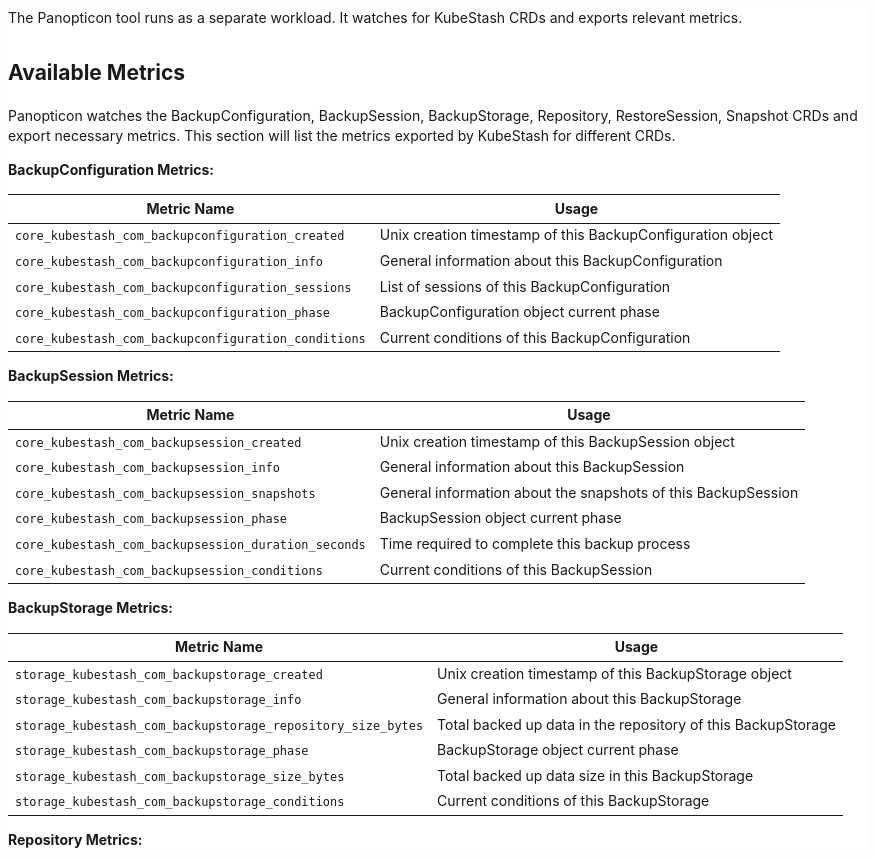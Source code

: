 The Panopticon tool runs as a separate workload. It watches for KubeStash CRDs and exports relevant metrics.

## Available Metrics

Panopticon watches the BackupConfiguration, BackupSession, BackupStorage, Repository, RestoreSession, Snapshot CRDs and export necessary metrics. This section will list the metrics exported by KubeStash for different CRDs.

**BackupConfiguration Metrics:**

| Metric Name                                         | Usage                                                                        |
|-----------------------------------------------------|------------------------------------------------------------------------------|
| `core_kubestash_com_backupconfiguration_created`    | Unix creation timestamp of this BackupConfiguration object                   |
| `core_kubestash_com_backupconfiguration_info`       | General information about this BackupConfiguration                           |
| `core_kubestash_com_backupconfiguration_sessions`   | List of sessions of this BackupConfiguration                                 |
| `core_kubestash_com_backupconfiguration_phase`      | BackupConfiguration object current phase                                     |
| `core_kubestash_com_backupconfiguration_conditions` | Current conditions of this BackupConfiguration                               |

**BackupSession Metrics:**

| Metric Name                                         | Usage                                                         |
|-----------------------------------------------------|---------------------------------------------------------------|
| `core_kubestash_com_backupsession_created`          | Unix creation timestamp of this BackupSession object          |
| `core_kubestash_com_backupsession_info`             | General information about this BackupSession                  | 
| `core_kubestash_com_backupsession_snapshots`        | General information about the snapshots of this BackupSession | 
| `core_kubestash_com_backupsession_phase`            | BackupSession object current phase                            | 
| `core_kubestash_com_backupsession_duration_seconds` | Time required to complete this backup process                 |
| `core_kubestash_com_backupsession_conditions`       | Current conditions of this BackupSession                      |


**BackupStorage Metrics:**

| Metric Name                                                 | Usage                                                        | 
|-------------------------------------------------------------|--------------------------------------------------------------|
| `storage_kubestash_com_backupstorage_created`               | Unix creation timestamp of this BackupStorage object         | 
| `storage_kubestash_com_backupstorage_info`                  | General information about this BackupStorage                 | 
| `storage_kubestash_com_backupstorage_repository_size_bytes` | Total backed up data in the repository of this BackupStorage | 
| `storage_kubestash_com_backupstorage_phase`                 | BackupStorage object current phase                           | 
| `storage_kubestash_com_backupstorage_size_bytes`            | Total backed up data size in this BackupStorage              | 
| `storage_kubestash_com_backupstorage_conditions`            | Current conditions of this BackupStorage                     |

**Repository Metrics:**
